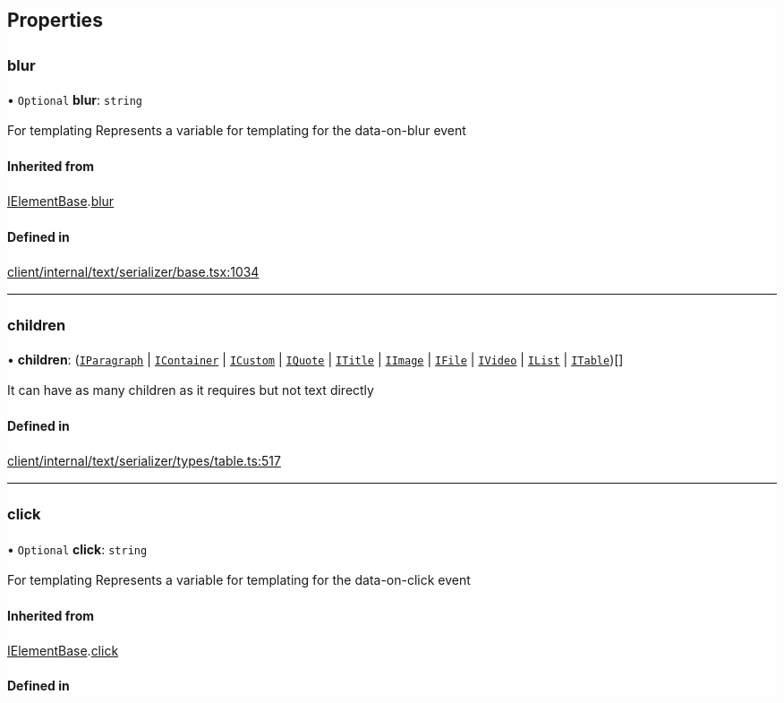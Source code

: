 ## Properties

### blur

• `Optional` **blur**: `string`

For templating
Represents a variable for templating for the data-on-blur event

#### Inherited from

[IElementBase](client_internal_text_serializer_base.IElementBase.md).[blur](client_internal_text_serializer_base.IElementBase.md#blur)

#### Defined in

[client/internal/text/serializer/base.tsx:1034](https://github.com/onzag/itemize/blob/a24376ed/client/internal/text/serializer/base.tsx#L1034)

___

### children

• **children**: ([`IParagraph`](client_internal_text_serializer_types_paragraph.IParagraph.md) \| [`IContainer`](client_internal_text_serializer_types_container.IContainer.md) \| [`ICustom`](client_internal_text_serializer_types_custom.ICustom.md) \| [`IQuote`](client_internal_text_serializer_types_quote.IQuote.md) \| [`ITitle`](client_internal_text_serializer_types_title.ITitle.md) \| [`IImage`](client_internal_text_serializer_types_image.IImage.md) \| [`IFile`](client_internal_text_serializer_types_file.IFile.md) \| [`IVideo`](client_internal_text_serializer_types_video.IVideo.md) \| [`IList`](client_internal_text_serializer_types_list.IList.md) \| [`ITable`](client_internal_text_serializer_types_table.ITable.md))[]

It can have as many children as it requires
but not text directly

#### Defined in

[client/internal/text/serializer/types/table.ts:517](https://github.com/onzag/itemize/blob/a24376ed/client/internal/text/serializer/types/table.ts#L517)

___

### click

• `Optional` **click**: `string`

For templating
Represents a variable for templating for the data-on-click event

#### Inherited from

[IElementBase](client_internal_text_serializer_base.IElementBase.md).[click](client_internal_text_serializer_base.IElementBase.md#click)

#### Defined in
